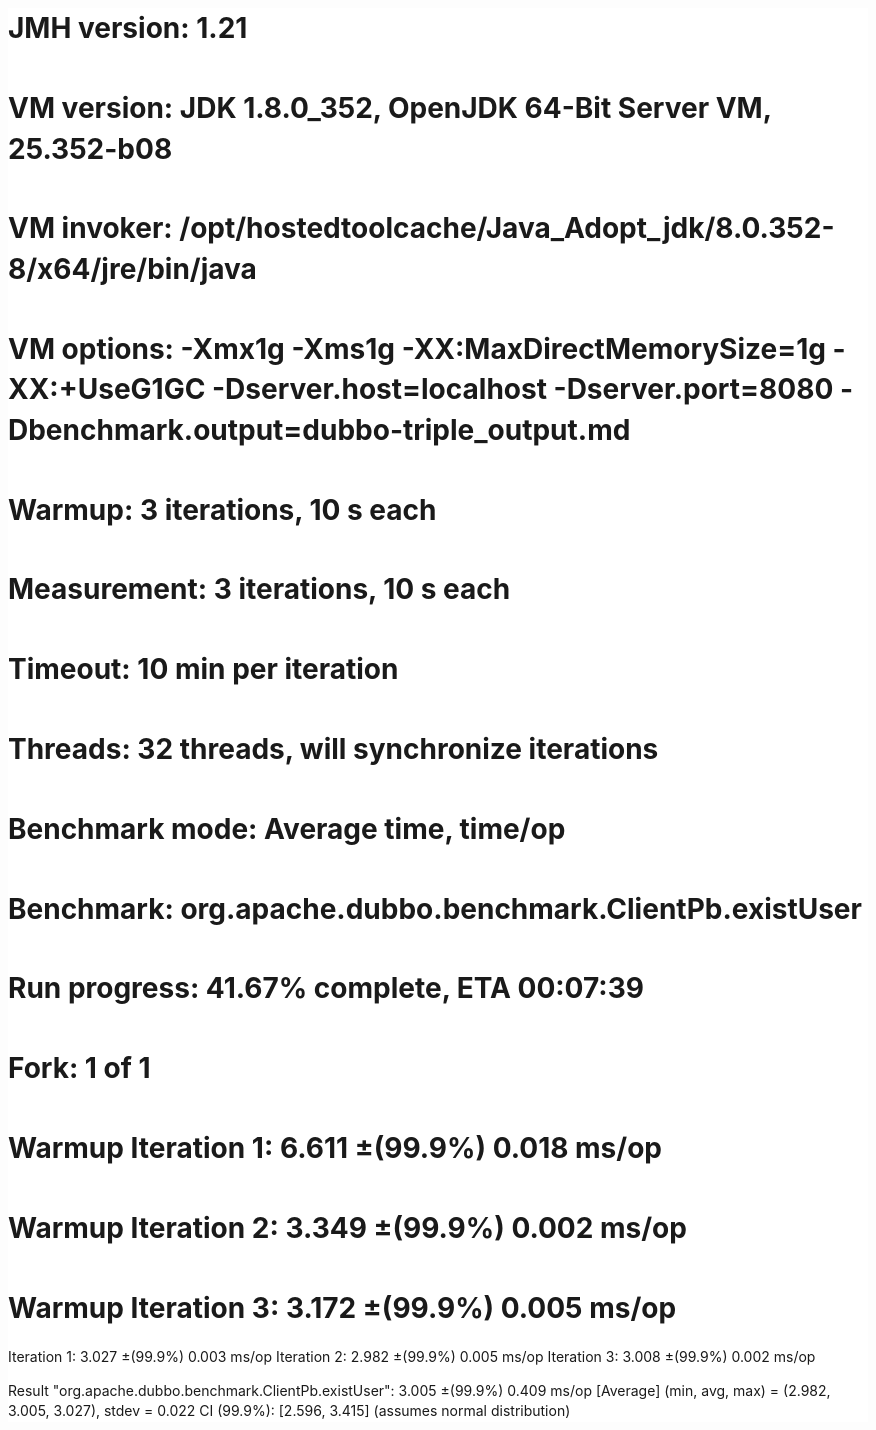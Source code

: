 
# JMH version: 1.21
# VM version: JDK 1.8.0_352, OpenJDK 64-Bit Server VM, 25.352-b08
# VM invoker: /opt/hostedtoolcache/Java_Adopt_jdk/8.0.352-8/x64/jre/bin/java
# VM options: -Xmx1g -Xms1g -XX:MaxDirectMemorySize=1g -XX:+UseG1GC -Dserver.host=localhost -Dserver.port=8080 -Dbenchmark.output=dubbo-triple_output.md
# Warmup: 3 iterations, 10 s each
# Measurement: 3 iterations, 10 s each
# Timeout: 10 min per iteration
# Threads: 32 threads, will synchronize iterations
# Benchmark mode: Average time, time/op
# Benchmark: org.apache.dubbo.benchmark.ClientPb.existUser

# Run progress: 41.67% complete, ETA 00:07:39
# Fork: 1 of 1
# Warmup Iteration   1: 6.611 ±(99.9%) 0.018 ms/op
# Warmup Iteration   2: 3.349 ±(99.9%) 0.002 ms/op
# Warmup Iteration   3: 3.172 ±(99.9%) 0.005 ms/op
Iteration   1: 3.027 ±(99.9%) 0.003 ms/op
Iteration   2: 2.982 ±(99.9%) 0.005 ms/op
Iteration   3: 3.008 ±(99.9%) 0.002 ms/op


Result "org.apache.dubbo.benchmark.ClientPb.existUser":
  3.005 ±(99.9%) 0.409 ms/op [Average]
  (min, avg, max) = (2.982, 3.005, 3.027), stdev = 0.022
  CI (99.9%): [2.596, 3.415] (assumes normal distribution)
